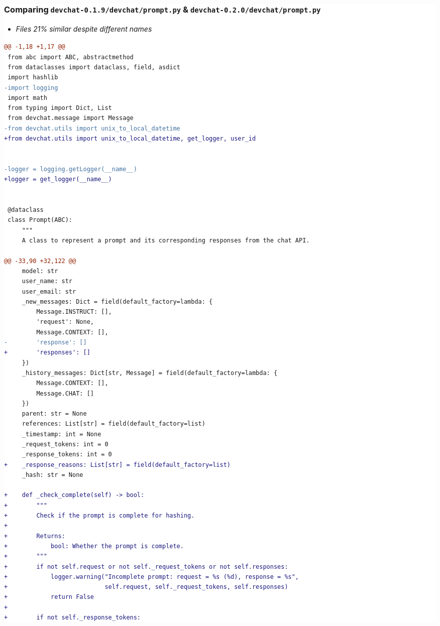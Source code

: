 
### Comparing `devchat-0.1.9/devchat/prompt.py` & `devchat-0.2.0/devchat/prompt.py`

 * *Files 21% similar despite different names*

```diff
@@ -1,18 +1,17 @@
 from abc import ABC, abstractmethod
 from dataclasses import dataclass, field, asdict
 import hashlib
-import logging
 import math
 from typing import Dict, List
 from devchat.message import Message
-from devchat.utils import unix_to_local_datetime
+from devchat.utils import unix_to_local_datetime, get_logger, user_id
 
 
-logger = logging.getLogger(__name__)
+logger = get_logger(__name__)
 
 
 @dataclass
 class Prompt(ABC):
     """
     A class to represent a prompt and its corresponding responses from the chat API.
 
@@ -33,90 +32,122 @@
     model: str
     user_name: str
     user_email: str
     _new_messages: Dict = field(default_factory=lambda: {
         Message.INSTRUCT: [],
         'request': None,
         Message.CONTEXT: [],
-        'response': []
+        'responses': []
     })
     _history_messages: Dict[str, Message] = field(default_factory=lambda: {
         Message.CONTEXT: [],
         Message.CHAT: []
     })
     parent: str = None
     references: List[str] = field(default_factory=list)
     _timestamp: int = None
     _request_tokens: int = 0
     _response_tokens: int = 0
+    _response_reasons: List[str] = field(default_factory=list)
     _hash: str = None
 
+    def _check_complete(self) -> bool:
+        """
+        Check if the prompt is complete for hashing.
+
+        Returns:
+            bool: Whether the prompt is complete.
+        """
+        if not self.request or not self._request_tokens or not self.responses:
+            logger.warning("Incomplete prompt: request = %s (%d), response = %s",
+                           self.request, self._request_tokens, self.responses)
+            return False
+
+        if not self._response_tokens:
```